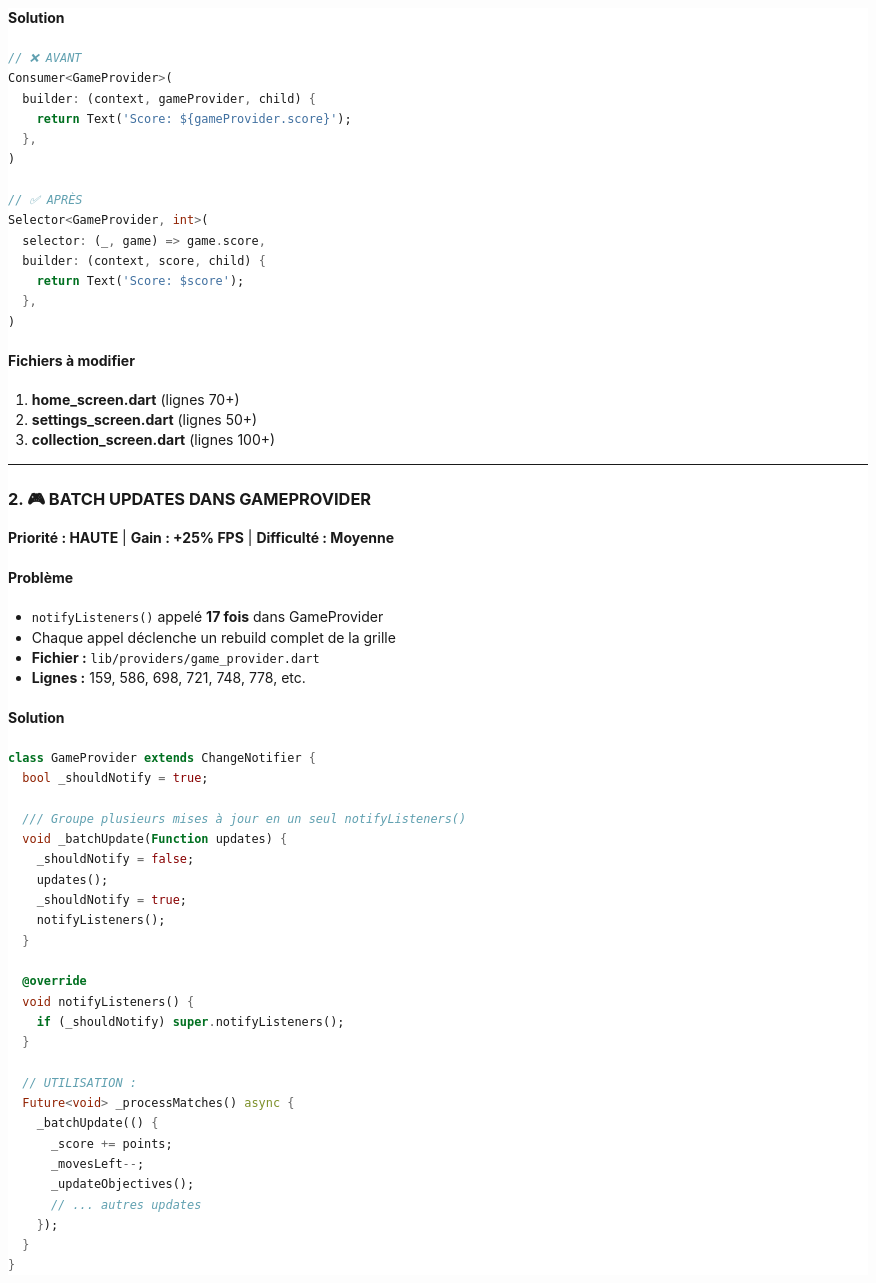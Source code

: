 #### Solution
```dart
// ❌ AVANT
Consumer<GameProvider>(
  builder: (context, gameProvider, child) {
    return Text('Score: ${gameProvider.score}');
  },
)

// ✅ APRÈS
Selector<GameProvider, int>(
  selector: (_, game) => game.score,
  builder: (context, score, child) {
    return Text('Score: $score');
  },
)
```

#### Fichiers à modifier
1. **home_screen.dart** (lignes 70+)
2. **settings_screen.dart** (lignes 50+)
3. **collection_screen.dart** (lignes 100+)

---

### 2. 🎮 BATCH UPDATES DANS GAMEPROVIDER
**Priorité : HAUTE** | **Gain : +25% FPS** | **Difficulté : Moyenne**

#### Problème
- `notifyListeners()` appelé **17 fois** dans GameProvider
- Chaque appel déclenche un rebuild complet de la grille
- **Fichier :** `lib/providers/game_provider.dart`
- **Lignes :** 159, 586, 698, 721, 748, 778, etc.

#### Solution
```dart
class GameProvider extends ChangeNotifier {
  bool _shouldNotify = true;
  
  /// Groupe plusieurs mises à jour en un seul notifyListeners()
  void _batchUpdate(Function updates) {
    _shouldNotify = false;
    updates();
    _shouldNotify = true;
    notifyListeners();
  }
  
  @override
  void notifyListeners() {
    if (_shouldNotify) super.notifyListeners();
  }
  
  // UTILISATION :
  Future<void> _processMatches() async {
    _batchUpdate(() {
      _score += points;
      _movesLeft--;
      _updateObjectives();
      // ... autres updates
    });
  }
}
```
